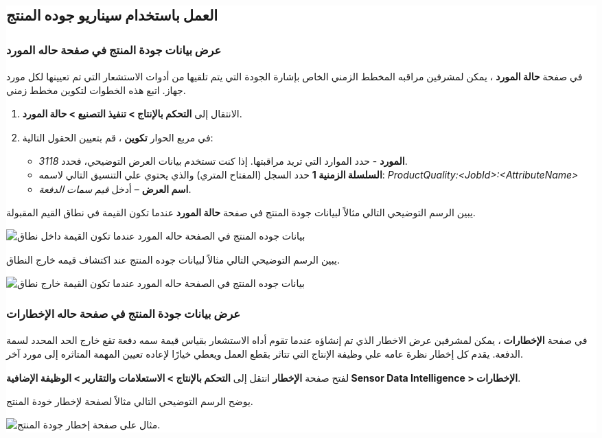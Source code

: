 ## <a name="work-with-the-product-quality-scenario"></a>العمل باستخدام سيناريو جوده المنتج

### <a name="view-product-quality-data-on-the-resource-status-page"></a>عرض بيانات جودة المنتج في صفحة حاله المورد

في صفحة **حالة المورد** ، يمكن لمشرفين مراقبه المخطط الزمني الخاص بإشارة الجودة التي يتم تلقيها من أدوات الاستشعار التي تم تعيينها لكل مورد جهاز. اتبع هذه الخطوات لتكوين مخطط زمني.

1. الانتقال إلى **التحكم بالإنتاج \> ‏‫تنفيذ التصنيع‬ \> حالة المورد**.
1. في مربع الحوار **تكوين** ، قم بتعيين الحقول التالية:

    - **المورد** - حدد الموارد التي تريد مراقبتها. إذا كنت تستخدم بيانات العرض التوضيحي، فحدد *3118*.
    - **السلسلة الزمنية 1** حدد السجل (المفتاح المتري) والذي يحتوي علي التنسيق التالي لاسمه: *ProductQuality:&lt;JobId&gt;:&lt;AttributeName&gt;*
    - **اسم العرض** – أدخل *قيم سمات الدفعة*.

يبين الرسم التوضيحي التالي مثالاً لبيانات جودة المنتج في صفحة **حالة المورد** عندما تكون القيمة في نطاق القيم المقبولة.

![بيانات جوده المنتج في الصفحة حاله المورد عندما تكون القيمة داخل نطاق](media/sdi-product-quality-in-range.png "بيانات جوده المنتج في صفحة حالة المورد عندما تكون القيمة داخل نطاق")

يبين الرسم التوضيحي التالي مثالاً لبيانات جوده المنتج عند اكتشاف قيمه خارج النطاق.

![بيانات جوده المنتج في الصفحة حاله المورد عندما تكون القيمة خارج نطاق](media/sdi-product-quality-out-of-range.png "بيانات جوده المنتج في صفحة حاله المورد عندما تكون القيمة خارج نطاق")

### <a name="view-product-quality-data-on-the-notifications-page"></a>عرض بيانات جودة المنتج في صفحة حاله الإخطارات

في صفحة **الإخطارات** ، يمكن لمشرفين عرض الاخطار الذي تم إنشاؤه عندما تقوم أداه الاستشعار بقياس قيمة سمه دفعة تقع خارج الحد المحدد لسمة الدفعة. يقدم كل إخطار نظرة عامه علي وظيفة الإنتاج التي تتاثر بقطع العمل ويعطي خيارًا لإعاده تعيين المهمة المتاثره إلى مورد آخر.

لفتح صفحة **الإخطار** انتقل إلى **التحكم بالإنتاج \> الاستعلامات والتقارير‬ \> الوظيفة الإضافية Sensor Data Intelligence‬ \> الإخطارات**.

يوضح الرسم التوضيحي التالي مثالاً لصفحة لإخطار خودة المنتج.

![مثال على صفحة إخطار جودة المنتج.](media/sdi-product-quality-notification.png "مثال على إخطار جودة المنتج.")
